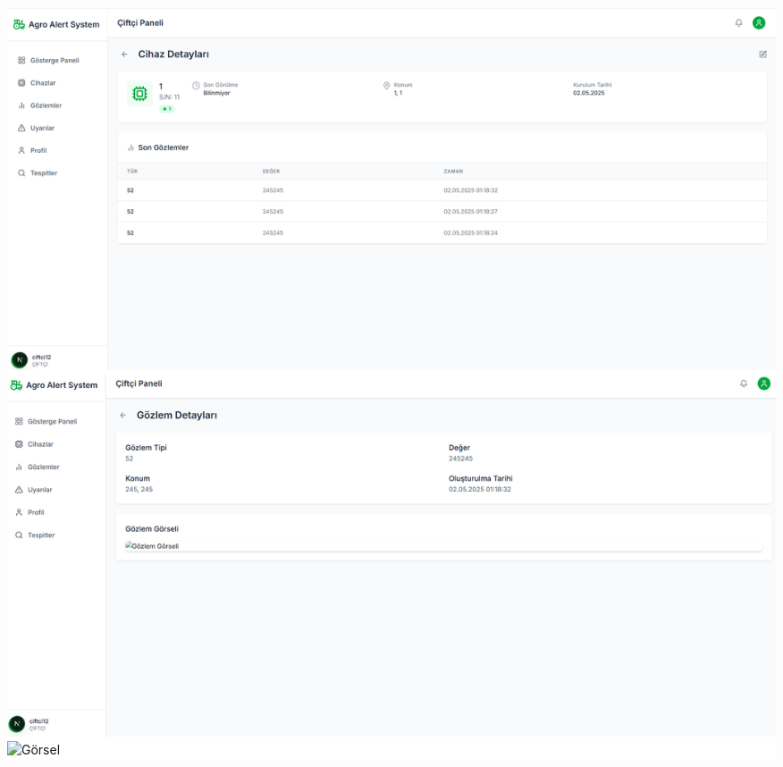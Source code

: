 ![Görsel](gorseller/Ekran%20görüntüsü%202025-05-03%20003847.png)
![Görsel](gorseller/Ekran%20görüntüsü%202025-05-03%20003852.png)
![Görsel](gorseller/Ekran%20görüntüsü%202025-05-03%20003906.png)
